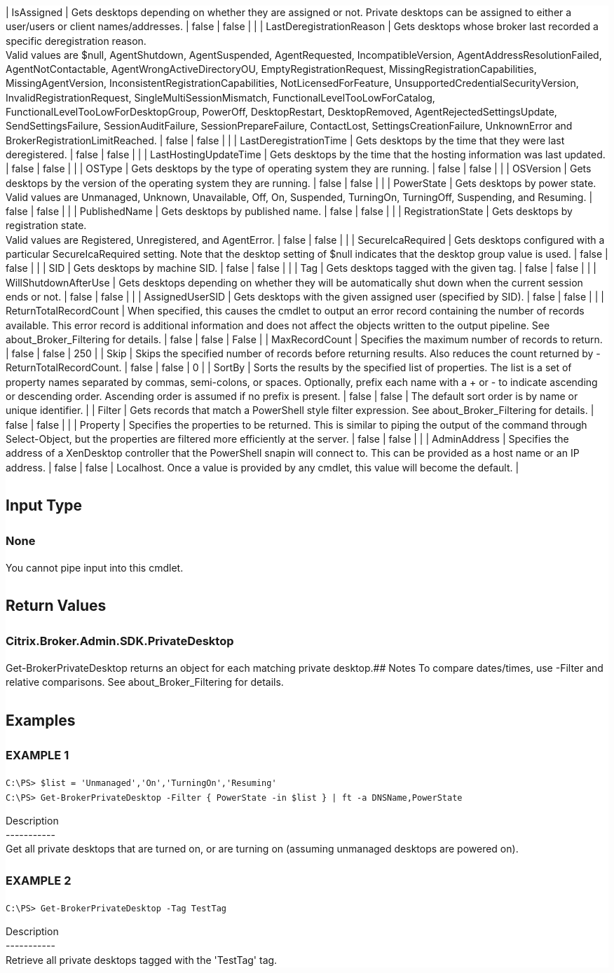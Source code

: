 | IsAssigned | Gets desktops depending on whether they are assigned or not. Private desktops can be assigned to either a user/users or client names/addresses. | false | false |  |
| LastDeregistrationReason | Gets desktops whose broker last recorded a specific deregistration reason.<br>Valid values are $null, AgentShutdown, AgentSuspended, AgentRequested, IncompatibleVersion, AgentAddressResolutionFailed, AgentNotContactable, AgentWrongActiveDirectoryOU, EmptyRegistrationRequest, MissingRegistrationCapabilities, MissingAgentVersion, InconsistentRegistrationCapabilities, NotLicensedForFeature, UnsupportedCredentialSecurityVersion, InvalidRegistrationRequest, SingleMultiSessionMismatch, FunctionalLevelTooLowForCatalog, FunctionalLevelTooLowForDesktopGroup, PowerOff, DesktopRestart, DesktopRemoved, AgentRejectedSettingsUpdate, SendSettingsFailure, SessionAuditFailure, SessionPrepareFailure, ContactLost, SettingsCreationFailure, UnknownError and BrokerRegistrationLimitReached. | false | false |  |
| LastDeregistrationTime | Gets desktops by the time that they were last deregistered. | false | false |  |
| LastHostingUpdateTime | Gets desktops by the time that the hosting information was last updated. | false | false |  |
| OSType | Gets desktops by the type of operating system they are running. | false | false |  |
| OSVersion | Gets desktops by the version of the operating system they are running. | false | false |  |
| PowerState | Gets desktops by power state.<br>Valid values are Unmanaged, Unknown, Unavailable, Off, On, Suspended, TurningOn, TurningOff, Suspending, and Resuming. | false | false |  |
| PublishedName | Gets desktops by published name. | false | false |  |
| RegistrationState | Gets desktops by registration state.<br>Valid values are Registered, Unregistered, and AgentError. | false | false |  |
| SecureIcaRequired | Gets desktops configured with a particular SecureIcaRequired setting. Note that the desktop setting of $null indicates that the desktop group value is used. | false | false |  |
| SID | Gets desktops by machine SID. | false | false |  |
| Tag | Gets desktops tagged with the given tag. | false | false |  |
| WillShutdownAfterUse | Gets desktops depending on whether they will be automatically shut down when the current session ends or not. | false | false |  |
| AssignedUserSID | Gets desktops with the given assigned user (specified by SID). | false | false |  |
| ReturnTotalRecordCount | When specified, this causes the cmdlet to output an error record containing the number of records available. This error record is additional information and does not affect the objects written to the output pipeline. See about_Broker_Filtering for details. | false | false | False |
| MaxRecordCount | Specifies the maximum number of records to return. | false | false | 250 |
| Skip | Skips the specified number of records before returning results. Also reduces the count returned by -ReturnTotalRecordCount. | false | false | 0 |
| SortBy | Sorts the results by the specified list of properties. The list is a set of property names separated by commas, semi-colons, or spaces. Optionally, prefix each name with a + or - to indicate ascending or descending order. Ascending order is assumed if no prefix is present. | false | false | The default sort order is by name or unique identifier. |
| Filter | Gets records that match a PowerShell style filter expression. See about_Broker_Filtering for details. | false | false |  |
| Property | Specifies the properties to be returned. This is similar to piping the output of the command through Select-Object, but the properties are filtered more efficiently at the server. | false | false |  |
| AdminAddress | Specifies the address of a XenDesktop controller that the PowerShell snapin will connect to. This can be provided as a host name or an IP address. | false | false | Localhost. Once a value is provided by any cmdlet, this value will become the default. |

## Input Type
### None
   You cannot pipe input into this cmdlet.
## Return Values
### Citrix.Broker.Admin.SDK.PrivateDesktop
   Get-BrokerPrivateDesktop returns an object for each matching private desktop.## Notes
   To compare dates/times, use -Filter and relative comparisons. See about_Broker_Filtering for details.
## Examples

### EXAMPLE 1
```
C:\PS> $list = 'Unmanaged','On','TurningOn','Resuming'
C:\PS> Get-BrokerPrivateDesktop -Filter { PowerState -in $list } | ft -a DNSName,PowerState
```
   Description<br>-----------<br>Get all private desktops that are turned on, or are turning on (assuming unmanaged desktops are powered on).
### EXAMPLE 2
```
C:\PS> Get-BrokerPrivateDesktop -Tag TestTag
```
   Description<br>-----------<br>Retrieve all private desktops tagged with the 'TestTag' tag.
